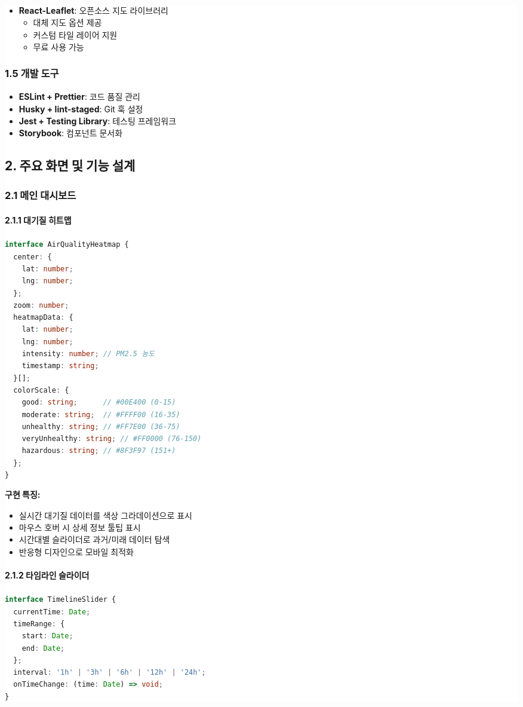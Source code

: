 - **React-Leaflet**: 오픈소스 지도 라이브러리
  - 대체 지도 옵션 제공
  - 커스텀 타일 레이어 지원
  - 무료 사용 가능

### 1.5 개발 도구
- **ESLint + Prettier**: 코드 품질 관리
- **Husky + lint-staged**: Git 훅 설정
- **Jest + Testing Library**: 테스팅 프레임워크
- **Storybook**: 컴포넌트 문서화

## 2. 주요 화면 및 기능 설계

### 2.1 메인 대시보드

#### 2.1.1 대기질 히트맵
```typescript
interface AirQualityHeatmap {
  center: {
    lat: number;
    lng: number;
  };
  zoom: number;
  heatmapData: {
    lat: number;
    lng: number;
    intensity: number; // PM2.5 농도
    timestamp: string;
  }[];
  colorScale: {
    good: string;      // #00E400 (0-15)
    moderate: string;  // #FFFF00 (16-35)
    unhealthy: string; // #FF7E00 (36-75)
    veryUnhealthy: string; // #FF0000 (76-150)
    hazardous: string; // #8F3F97 (151+)
  };
}
```

**구현 특징:**
- 실시간 대기질 데이터를 색상 그라데이션으로 표시
- 마우스 호버 시 상세 정보 툴팁 표시
- 시간대별 슬라이더로 과거/미래 데이터 탐색
- 반응형 디자인으로 모바일 최적화

#### 2.1.2 타임라인 슬라이더
```typescript
interface TimelineSlider {
  currentTime: Date;
  timeRange: {
    start: Date;
    end: Date;
  };
  interval: '1h' | '3h' | '6h' | '12h' | '24h';
  onTimeChange: (time: Date) => void;
}
```
